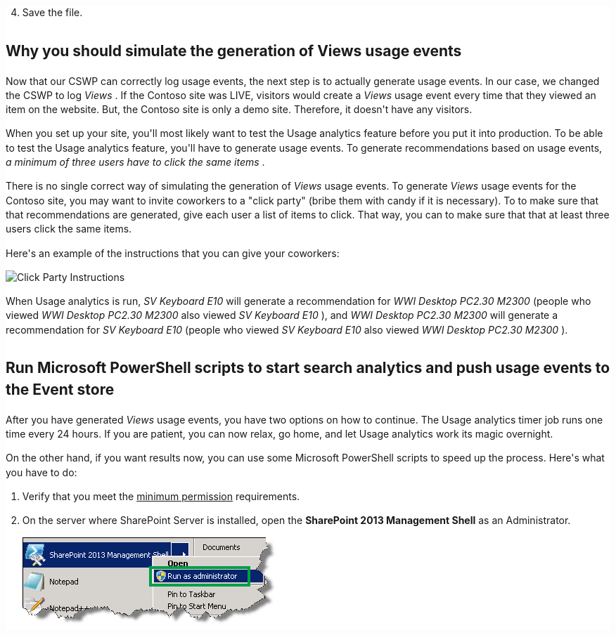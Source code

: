 4. Save the file.
    
## Why you should simulate the generation of Views usage events
<a name="BKMK_WhyYouShouldSimulateTheGenerationOfViewsUsageEvents"> </a>

Now that our CSWP can correctly log usage events, the next step is to actually generate usage events. In our case, we changed the CSWP to log  *Views*  . If the Contoso site was LIVE, visitors would create a  *Views*  usage event every time that they viewed an item on the website. But, the Contoso site is only a demo site. Therefore, it doesn't have any visitors. 
  
When you set up your site, you'll most likely want to test the Usage analytics feature before you put it into production. To be able to test the Usage analytics feature, you'll have to generate usage events. To generate recommendations based on usage events,  *a minimum of three users have to click the same items* .
  
There is no single correct way of simulating the generation of  *Views*  usage events. To generate  *Views*  usage events for the Contoso site, you may want to invite coworkers to a "click party" (bribe them with candy if it is necessary). To to make sure that that recommendations are generated, give each user a list of items to click. That way, you can to make sure that that at least three users click the same items. 
  
Here's an example of the instructions that you can give your coworkers:
  
![Click Party Instructions](../media/OTCSP_Instructions.png)
  
When Usage analytics is run,  *SV Keyboard E10*  will generate a recommendation for  *WWI Desktop PC2.30 M2300*  (people who viewed  *WWI Desktop PC2.30 M2300*  also viewed  *SV Keyboard E10*  ), and  *WWI Desktop PC2.30 M2300*  will generate a recommendation for  *SV Keyboard E10*  (people who viewed  *SV Keyboard E10*  also viewed  *WWI Desktop PC2.30 M2300*  ). 
  
## Run Microsoft PowerShell scripts to start search analytics and push usage events to the Event store
<a name="BKMK_RunWindowsPowerShellToStartSearchAnalyticsAndPushUsageEventsToTheEventStore"> </a>

After you have generated  *Views*  usage events, you have two options on how to continue. The Usage analytics timer job runs one time every 24 hours. If you are patient, you can now relax, go home, and let Usage analytics work its magic overnight. 
  
On the other hand, if you want results now, you can use some Microsoft PowerShell scripts to speed up the process. Here's what you have to do:
  
1. Verify that you meet the [minimum permission](/powershell/module/sharepoint-server/?view=sharepoint-ps#section3) requirements. 
    
2. On the server where SharePoint Server is installed, open the **SharePoint 2013 Management Shell** as an Administrator. 
    
     ![Run as Administrator](../media/OTCSP_RunAsAdministrator.png)
  